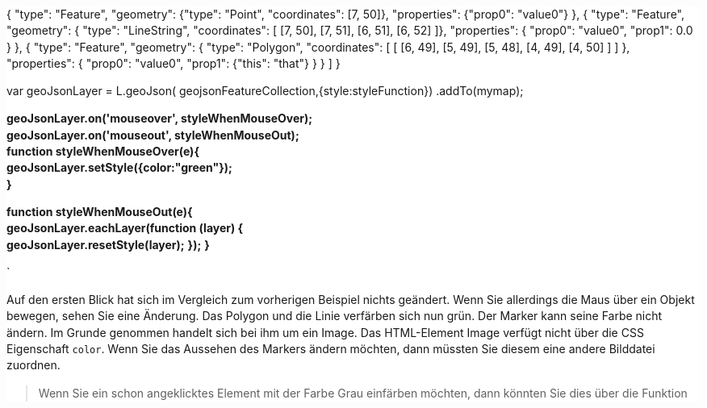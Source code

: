 {
"type": "Feature",
"geometry": {"type": "Point", "coordinates": [7, 50]},
"properties": {"prop0": "value0"}
},
{
"type": "Feature",
"geometry": { "type": "LineString", "coordinates": [
[7, 50], [7, 51], [6, 51], [6, 52]
]},
"properties": { "prop0": "value0", "prop1": 0.0 }
},
{ "type": "Feature",
"geometry": { "type": "Polygon", "coordinates": [
[ [6, 49], [5, 49], [5, 48], [4, 49], [4, 50] ]
]
},
"properties": { "prop0": "value0", "prop1": {"this": "that"}
}
}
]
}

var geoJsonLayer = L.geoJson(
geojsonFeatureCollection,{style:styleFunction})
.addTo(mymap);

**geoJsonLayer.on('mouseover', styleWhenMouseOver);**  
**geoJsonLayer.on('mouseout', styleWhenMouseOut);**  
**function styleWhenMouseOver(e){**  
**geoJsonLayer.setStyle({color:"green"});**  
**}**  

**function styleWhenMouseOut(e){**  
**geoJsonLayer.eachLayer(function (layer) {**  
**geoJsonLayer.resetStyle(layer);**
**});**
**}**  
  
</script>
</body>
</html>

`</pre>


  Auf den ersten Blick hat sich im Vergleich zum vorherigen Beispiel nichts geändert. Wenn Sie allerdings die Maus über ein Objekt bewegen, sehen Sie eine Änderung. Das Polygon und die Linie verfärben sich nun grün. Der Marker kann seine Farbe nicht ändern. Im Grunde genommen handelt sich bei ihm um ein Image. Das HTML-Element Image verfügt nicht über die CSS Eigenschaft  `color`. Wenn Sie das Aussehen des Markers ändern möchten, dann müssten Sie diesem eine andere Bilddatei zuordnen.

> Wenn Sie ein schon angeklicktes Element
mit der Farbe Grau einfärben möchten, dann könnten Sie dies über
die Funktion  
  